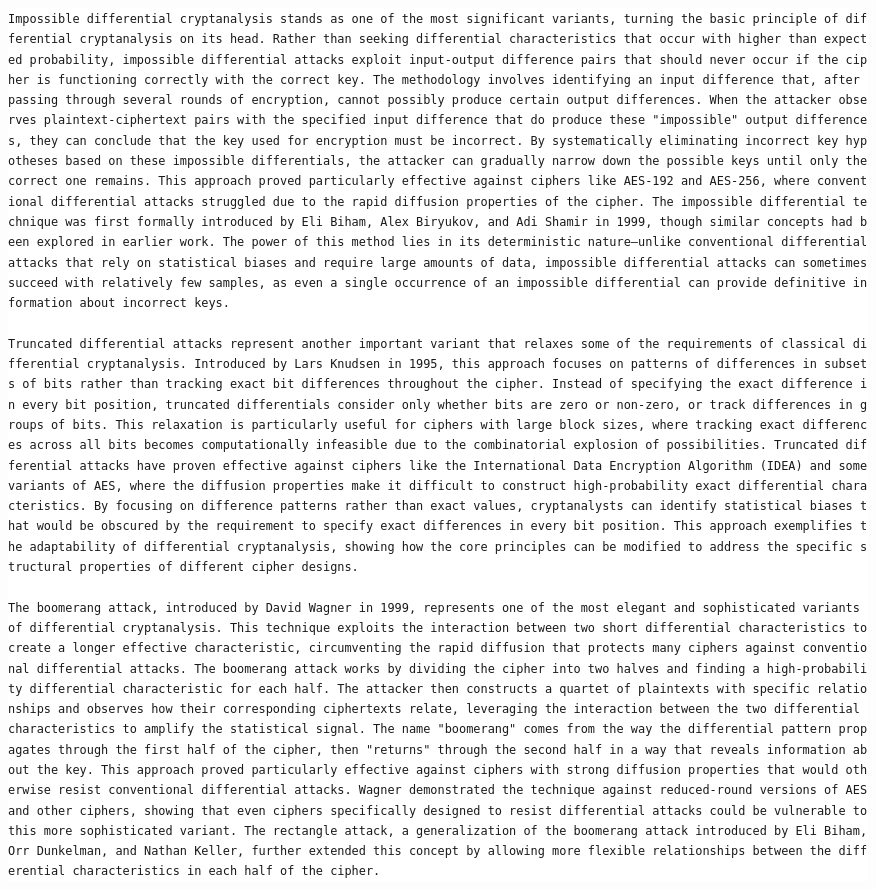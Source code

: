 ```
Impossible differential cryptanalysis stands as one of the most significant variants, turning the basic principle of differential cryptanalysis on its head. Rather than seeking differential characteristics that occur with higher than expected probability, impossible differential attacks exploit input-output difference pairs that should never occur if the cipher is functioning correctly with the correct key. The methodology involves identifying an input difference that, after passing through several rounds of encryption, cannot possibly produce certain output differences. When the attacker observes plaintext-ciphertext pairs with the specified input difference that do produce these "impossible" output differences, they can conclude that the key used for encryption must be incorrect. By systematically eliminating incorrect key hypotheses based on these impossible differentials, the attacker can gradually narrow down the possible keys until only the correct one remains. This approach proved particularly effective against ciphers like AES-192 and AES-256, where conventional differential attacks struggled due to the rapid diffusion properties of the cipher. The impossible differential technique was first formally introduced by Eli Biham, Alex Biryukov, and Adi Shamir in 1999, though similar concepts had been explored in earlier work. The power of this method lies in its deterministic nature—unlike conventional differential attacks that rely on statistical biases and require large amounts of data, impossible differential attacks can sometimes succeed with relatively few samples, as even a single occurrence of an impossible differential can provide definitive information about incorrect keys.

Truncated differential attacks represent another important variant that relaxes some of the requirements of classical differential cryptanalysis. Introduced by Lars Knudsen in 1995, this approach focuses on patterns of differences in subsets of bits rather than tracking exact bit differences throughout the cipher. Instead of specifying the exact difference in every bit position, truncated differentials consider only whether bits are zero or non-zero, or track differences in groups of bits. This relaxation is particularly useful for ciphers with large block sizes, where tracking exact differences across all bits becomes computationally infeasible due to the combinatorial explosion of possibilities. Truncated differential attacks have proven effective against ciphers like the International Data Encryption Algorithm (IDEA) and some variants of AES, where the diffusion properties make it difficult to construct high-probability exact differential characteristics. By focusing on difference patterns rather than exact values, cryptanalysts can identify statistical biases that would be obscured by the requirement to specify exact differences in every bit position. This approach exemplifies the adaptability of differential cryptanalysis, showing how the core principles can be modified to address the specific structural properties of different cipher designs.

The boomerang attack, introduced by David Wagner in 1999, represents one of the most elegant and sophisticated variants of differential cryptanalysis. This technique exploits the interaction between two short differential characteristics to create a longer effective characteristic, circumventing the rapid diffusion that protects many ciphers against conventional differential attacks. The boomerang attack works by dividing the cipher into two halves and finding a high-probability differential characteristic for each half. The attacker then constructs a quartet of plaintexts with specific relationships and observes how their corresponding ciphertexts relate, leveraging the interaction between the two differential characteristics to amplify the statistical signal. The name "boomerang" comes from the way the differential pattern propagates through the first half of the cipher, then "returns" through the second half in a way that reveals information about the key. This approach proved particularly effective against ciphers with strong diffusion properties that would otherwise resist conventional differential attacks. Wagner demonstrated the technique against reduced-round versions of AES and other ciphers, showing that even ciphers specifically designed to resist differential attacks could be vulnerable to this more sophisticated variant. The rectangle attack, a generalization of the boomerang attack introduced by Eli Biham, Orr Dunkelman, and Nathan Keller, further extended this concept by allowing more flexible relationships between the differential characteristics in each half of the cipher.

```